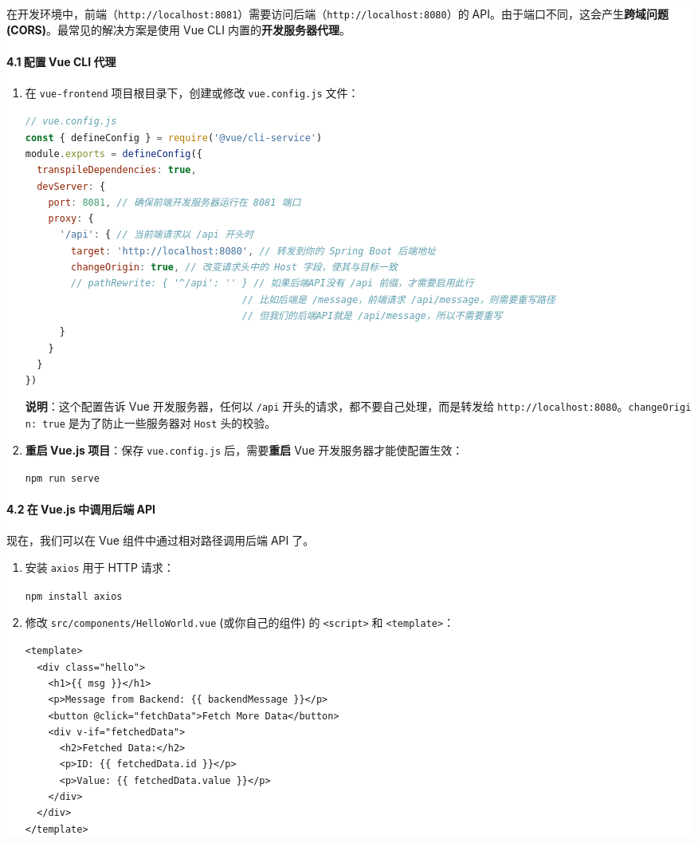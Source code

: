 在开发环境中，前端（`http://localhost:8081`）需要访问后端（`http://localhost:8080`）的 API。由于端口不同，这会产生**跨域问题 (CORS)**。最常见的解决方案是使用 Vue CLI 内置的**开发服务器代理**。

#### 4.1 配置 Vue CLI 代理

1.  在 `vue-frontend` 项目根目录下，创建或修改 `vue.config.js` 文件：

    ```javascript
    // vue.config.js
    const { defineConfig } = require('@vue/cli-service')
    module.exports = defineConfig({
      transpileDependencies: true,
      devServer: {
        port: 8081, // 确保前端开发服务器运行在 8081 端口
        proxy: {
          '/api': { // 当前端请求以 /api 开头时
            target: 'http://localhost:8080', // 转发到你的 Spring Boot 后端地址
            changeOrigin: true, // 改变请求头中的 Host 字段，使其与目标一致
            // pathRewrite: { '^/api': '' } // 如果后端API没有 /api 前缀，才需要启用此行
                                          // 比如后端是 /message，前端请求 /api/message，则需要重写路径
                                          // 但我们的后端API就是 /api/message，所以不需要重写
          }
        }
      }
    })
    ```

    **说明**：这个配置告诉 Vue 开发服务器，任何以 `/api` 开头的请求，都不要自己处理，而是转发给 `http://localhost:8080`。`changeOrigin: true` 是为了防止一些服务器对 `Host` 头的校验。

2.  **重启 Vue.js 项目**：保存 `vue.config.js` 后，需要**重启** Vue 开发服务器才能使配置生效：

    ```bash
    npm run serve
    ```

#### 4.2 在 Vue.js 中调用后端 API

现在，我们可以在 Vue 组件中通过相对路径调用后端 API 了。

1.  安装 `axios` 用于 HTTP 请求：

    ```bash
    npm install axios
    ```

2.  修改 `src/components/HelloWorld.vue` (或你自己的组件) 的 `<script>` 和 `<template>`：

    ```vue
    <template>
      <div class="hello">
        <h1>{{ msg }}</h1>
        <p>Message from Backend: {{ backendMessage }}</p>
        <button @click="fetchData">Fetch More Data</button>
        <div v-if="fetchedData">
          <h2>Fetched Data:</h2>
          <p>ID: {{ fetchedData.id }}</p>
          <p>Value: {{ fetchedData.value }}</p>
        </div>
      </div>
    </template>
